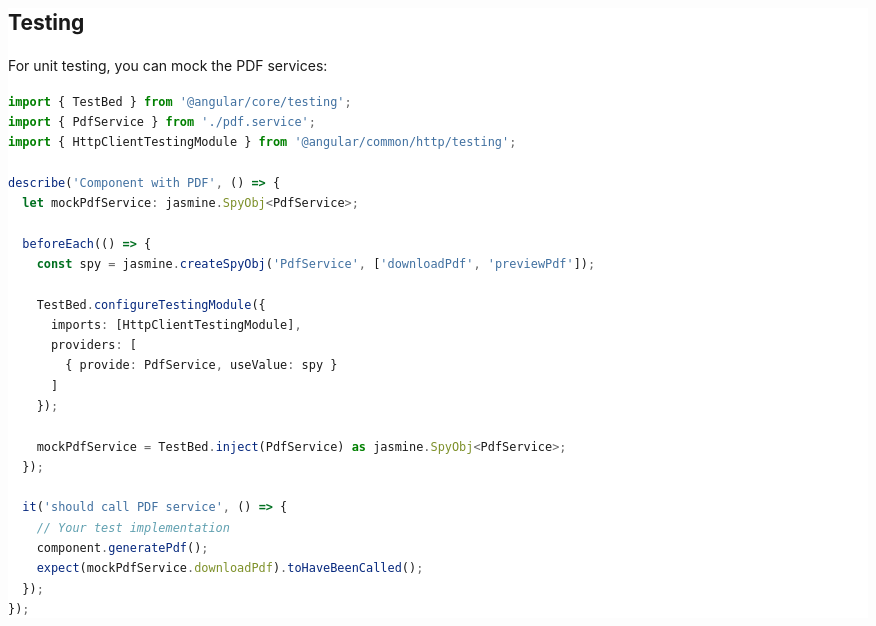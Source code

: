 ## Testing

For unit testing, you can mock the PDF services:

```typescript
import { TestBed } from '@angular/core/testing';
import { PdfService } from './pdf.service';
import { HttpClientTestingModule } from '@angular/common/http/testing';

describe('Component with PDF', () => {
  let mockPdfService: jasmine.SpyObj<PdfService>;

  beforeEach(() => {
    const spy = jasmine.createSpyObj('PdfService', ['downloadPdf', 'previewPdf']);
    
    TestBed.configureTestingModule({
      imports: [HttpClientTestingModule],
      providers: [
        { provide: PdfService, useValue: spy }
      ]
    });
    
    mockPdfService = TestBed.inject(PdfService) as jasmine.SpyObj<PdfService>;
  });

  it('should call PDF service', () => {
    // Your test implementation
    component.generatePdf();
    expect(mockPdfService.downloadPdf).toHaveBeenCalled();
  });
});
```
